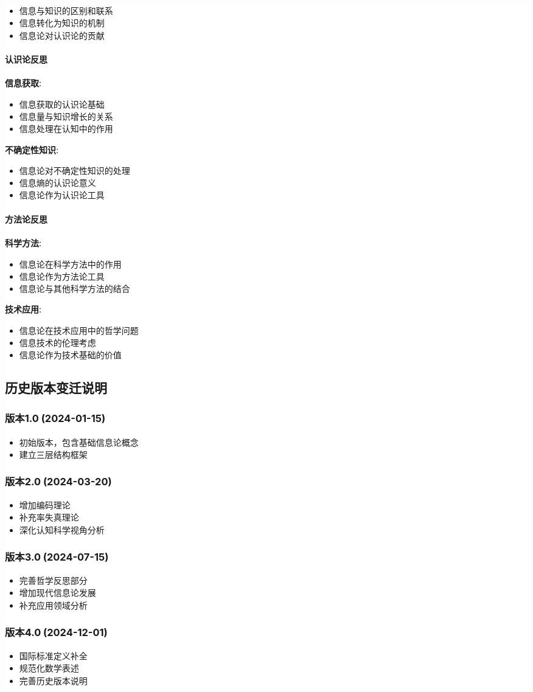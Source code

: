 - 信息与知识的区别和联系
- 信息转化为知识的机制
- 信息论对认识论的贡献

#### 认识论反思

**信息获取**:

- 信息获取的认识论基础
- 信息量与知识增长的关系
- 信息处理在认知中的作用

**不确定性知识**:

- 信息论对不确定性知识的处理
- 信息熵的认识论意义
- 信息论作为认识论工具

#### 方法论反思

**科学方法**:

- 信息论在科学方法中的作用
- 信息论作为方法论工具
- 信息论与其他科学方法的结合

**技术应用**:

- 信息论在技术应用中的哲学问题
- 信息技术的伦理考虑
- 信息论作为技术基础的价值

## 历史版本变迁说明

### 版本1.0 (2024-01-15)

- 初始版本，包含基础信息论概念
- 建立三层结构框架

### 版本2.0 (2024-03-20)

- 增加编码理论
- 补充率失真理论
- 深化认知科学视角分析

### 版本3.0 (2024-07-15)

- 完善哲学反思部分
- 增加现代信息论发展
- 补充应用领域分析

### 版本4.0 (2024-12-01)

- 国际标准定义补全
- 规范化数学表述
- 完善历史版本说明
